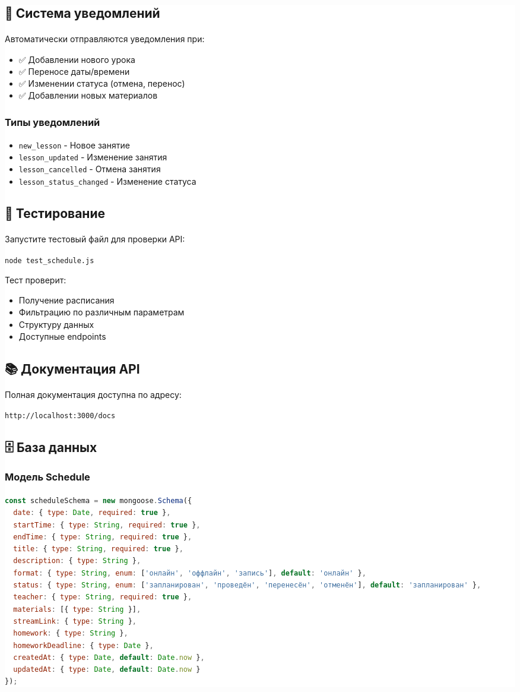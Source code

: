 ## 🔔 Система уведомлений

Автоматически отправляются уведомления при:

- ✅ Добавлении нового урока
- ✅ Переносе даты/времени
- ✅ Изменении статуса (отмена, перенос)
- ✅ Добавлении новых материалов

### Типы уведомлений
- `new_lesson` - Новое занятие
- `lesson_updated` - Изменение занятия
- `lesson_cancelled` - Отмена занятия
- `lesson_status_changed` - Изменение статуса

## 🧪 Тестирование

Запустите тестовый файл для проверки API:
```bash
node test_schedule.js
```

Тест проверит:
- Получение расписания
- Фильтрацию по различным параметрам
- Структуру данных
- Доступные endpoints

## 📚 Документация API

Полная документация доступна по адресу:
```
http://localhost:3000/docs
```

## 🗄️ База данных

### Модель Schedule
```javascript
const scheduleSchema = new mongoose.Schema({
  date: { type: Date, required: true },
  startTime: { type: String, required: true },
  endTime: { type: String, required: true },
  title: { type: String, required: true },
  description: { type: String },
  format: { type: String, enum: ['онлайн', 'оффлайн', 'запись'], default: 'онлайн' },
  status: { type: String, enum: ['запланирован', 'проведён', 'перенесён', 'отменён'], default: 'запланирован' },
  teacher: { type: String, required: true },
  materials: [{ type: String }],
  streamLink: { type: String },
  homework: { type: String },
  homeworkDeadline: { type: Date },
  createdAt: { type: Date, default: Date.now },
  updatedAt: { type: Date, default: Date.now }
});
```
